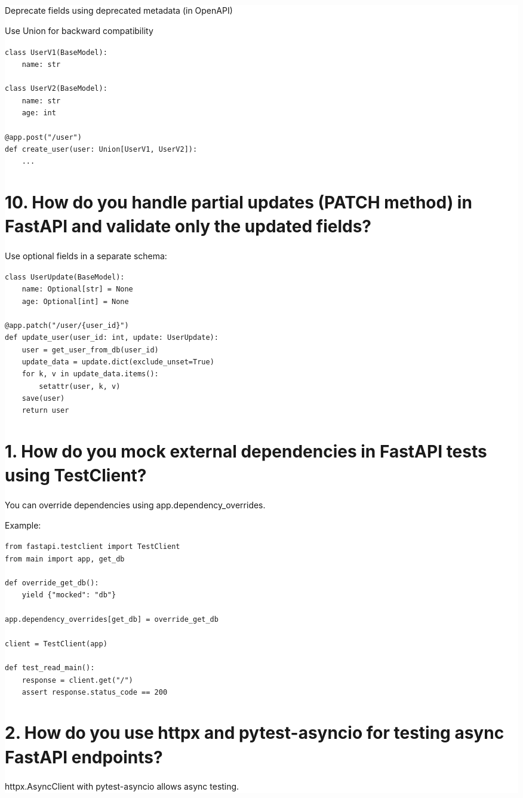 Deprecate fields using deprecated metadata (in OpenAPI)

Use Union for backward compatibility

```
class UserV1(BaseModel):
    name: str

class UserV2(BaseModel):
    name: str
    age: int

@app.post("/user")
def create_user(user: Union[UserV1, UserV2]):
    ...
```
# 10. How do you handle partial updates (PATCH method) in FastAPI and validate only the updated fields?
Use optional fields in a separate schema:

```
class UserUpdate(BaseModel):
    name: Optional[str] = None
    age: Optional[int] = None

@app.patch("/user/{user_id}")
def update_user(user_id: int, update: UserUpdate):
    user = get_user_from_db(user_id)
    update_data = update.dict(exclude_unset=True)
    for k, v in update_data.items():
        setattr(user, k, v)
    save(user)
    return user

```

# 1. How do you mock external dependencies in FastAPI tests using TestClient?
You can override dependencies using app.dependency_overrides.

Example:

```
from fastapi.testclient import TestClient
from main import app, get_db

def override_get_db():
    yield {"mocked": "db"}

app.dependency_overrides[get_db] = override_get_db

client = TestClient(app)

def test_read_main():
    response = client.get("/")
    assert response.status_code == 200
```
#  2. How do you use httpx and pytest-asyncio for testing async FastAPI endpoints?
httpx.AsyncClient with pytest-asyncio allows async testing.

